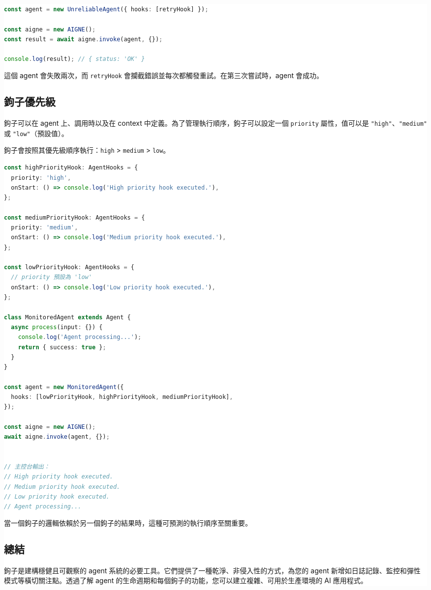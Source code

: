 ```typescript 自訂重試鉤子 icon=logos:typescript
const agent = new UnreliableAgent({ hooks: [retryHook] });

const aigne = new AIGNE();
const result = await aigne.invoke(agent, {});

console.log(result); // { status: 'OK' }
```

這個 agent 會失敗兩次，而 `retryHook` 會攔截錯誤並每次都觸發重試。在第三次嘗試時，agent 會成功。

## 鉤子優先級

鉤子可以在 agent 上、調用時以及在 context 中定義。為了管理執行順序，鉤子可以設定一個 `priority` 屬性，值可以是 `"high"`、`"medium"` 或 `"low"`（預設值）。

鉤子會按照其優先級順序執行：`high` > `medium` > `low`。

```typescript 鉤子優先級範例 icon=logos:typescript
const highPriorityHook: AgentHooks = {
  priority: 'high',
  onStart: () => console.log('High priority hook executed.'),
};

const mediumPriorityHook: AgentHooks = {
  priority: 'medium',
  onStart: () => console.log('Medium priority hook executed.'),
};

const lowPriorityHook: AgentHooks = {
  // priority 預設為 'low'
  onStart: () => console.log('Low priority hook executed.'),
};

class MonitoredAgent extends Agent {
  async process(input: {}) {
    console.log('Agent processing...');
    return { success: true };
  }
}

const agent = new MonitoredAgent({
  hooks: [lowPriorityHook, highPriorityHook, mediumPriorityHook],
});

const aigne = new AIGNE();
await aigne.invoke(agent, {});


// 主控台輸出：
// High priority hook executed.
// Medium priority hook executed.
// Low priority hook executed.
// Agent processing...
```

當一個鉤子的邏輯依賴於另一個鉤子的結果時，這種可預測的執行順序至關重要。

## 總結

鉤子是建構穩健且可觀察的 agent 系統的必要工具。它們提供了一種乾淨、非侵入性的方式，為您的 agent 新增如日誌記錄、監控和彈性模式等橫切關注點。透過了解 agent 的生命週期和每個鉤子的功能，您可以建立複雜、可用於生產環境的 AI 應用程式。